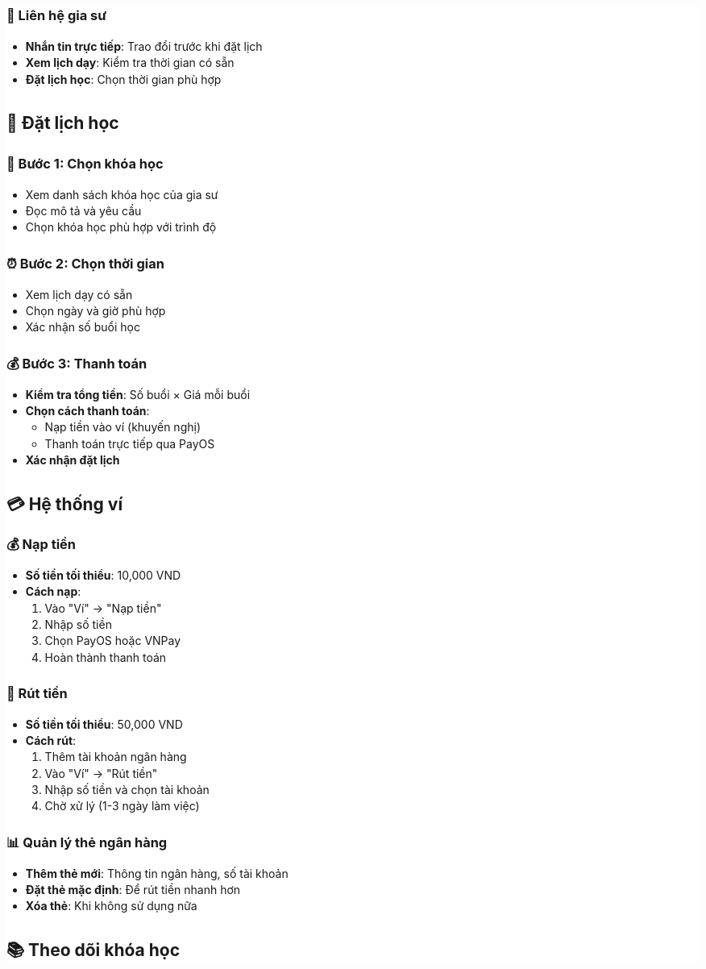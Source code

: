 ### 💬 Liên hệ gia sư
- **Nhắn tin trực tiếp**: Trao đổi trước khi đặt lịch
- **Xem lịch dạy**: Kiểm tra thời gian có sẵn
- **Đặt lịch học**: Chọn thời gian phù hợp

## 📅 Đặt lịch học

### 🎯 Bước 1: Chọn khóa học
- Xem danh sách khóa học của gia sư
- Đọc mô tả và yêu cầu
- Chọn khóa học phù hợp với trình độ

### ⏰ Bước 2: Chọn thời gian
- Xem lịch dạy có sẵn
- Chọn ngày và giờ phù hợp
- Xác nhận số buổi học

### 💰 Bước 3: Thanh toán
- **Kiểm tra tổng tiền**: Số buổi × Giá mỗi buổi
- **Chọn cách thanh toán**:
  - Nạp tiền vào ví (khuyến nghị)
  - Thanh toán trực tiếp qua PayOS
- **Xác nhận đặt lịch**

## 💳 Hệ thống ví

### 💰 Nạp tiền
- **Số tiền tối thiểu**: 10,000 VND
- **Cách nạp**:
  1. Vào "Ví" → "Nạp tiền"
  2. Nhập số tiền
  3. Chọn PayOS hoặc VNPay
  4. Hoàn thành thanh toán

### 🏦 Rút tiền
- **Số tiền tối thiểu**: 50,000 VND
- **Cách rút**:
  1. Thêm tài khoản ngân hàng
  2. Vào "Ví" → "Rút tiền"
  3. Nhập số tiền và chọn tài khoản
  4. Chờ xử lý (1-3 ngày làm việc)

### 📊 Quản lý thẻ ngân hàng
- **Thêm thẻ mới**: Thông tin ngân hàng, số tài khoản
- **Đặt thẻ mặc định**: Để rút tiền nhanh hơn
- **Xóa thẻ**: Khi không sử dụng nữa

## 📚 Theo dõi khóa học
